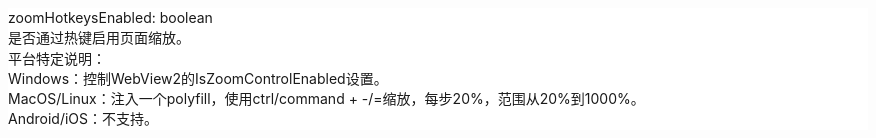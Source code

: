 <p class="has-line-data" data-line-start="193" data-line-end="199">zoomHotkeysEnabled: boolean<br>
是否通过热键启用页面缩放。<br>
平台特定说明：<br>
Windows：控制WebView2的IsZoomControlEnabled设置。<br>
MacOS/Linux：注入一个polyfill，使用ctrl/command + -/=缩放，每步20%，范围从20%到1000%。<br>
Android/iOS：不支持。</p>
